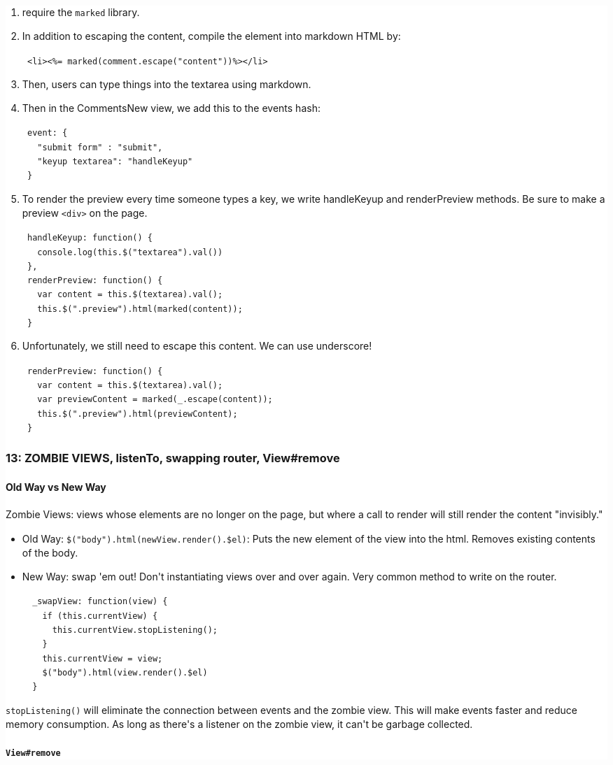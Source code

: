 1. require the `marked` library.
2. In addition to escaping the content, compile the element into markdown HTML by:

        <li><%= marked(comment.escape("content"))%></li>
3. Then, users can type things into the textarea using markdown.
4. Then in the CommentsNew view, we add this to the events hash:

        event: {
          "submit form" : "submit",
          "keyup textarea": "handleKeyup"
        }
5. To render the preview every time someone types a key, we write handleKeyup and renderPreview methods. Be sure to make a preview `<div>` on the page.

        handleKeyup: function() {
          console.log(this.$("textarea").val())
        },
        renderPreview: function() {
          var content = this.$(textarea).val();
          this.$(".preview").html(marked(content));
        }
6. Unfortunately, we still need to escape this content. We can use underscore!

        renderPreview: function() {
          var content = this.$(textarea).val();
          var previewContent = marked(_.escape(content));
          this.$(".preview").html(previewContent);
        }

### 13: ZOMBIE VIEWS, listenTo, swapping router, View#remove

#### Old Way vs New Way

Zombie Views: views whose elements are no longer on the page, but where a call to render will still render the content "invisibly."

* Old Way: `$("body").html(newView.render().$el)`: Puts the new element of the view into the html. Removes existing contents of the body.
* New Way: swap 'em out! Don't instantiating views over and over again. Very common method to write on the router.

        _swapView: function(view) {
          if (this.currentView) {
            this.currentView.stopListening();
          }
          this.currentView = view;
          $("body").html(view.render().$el)
        }
`stopListening()` will eliminate the connection between events and the zombie view. This will make events faster and reduce memory consumption. As long as there's a listener on the zombie view, it can't be garbage collected.

#### `View#remove`
